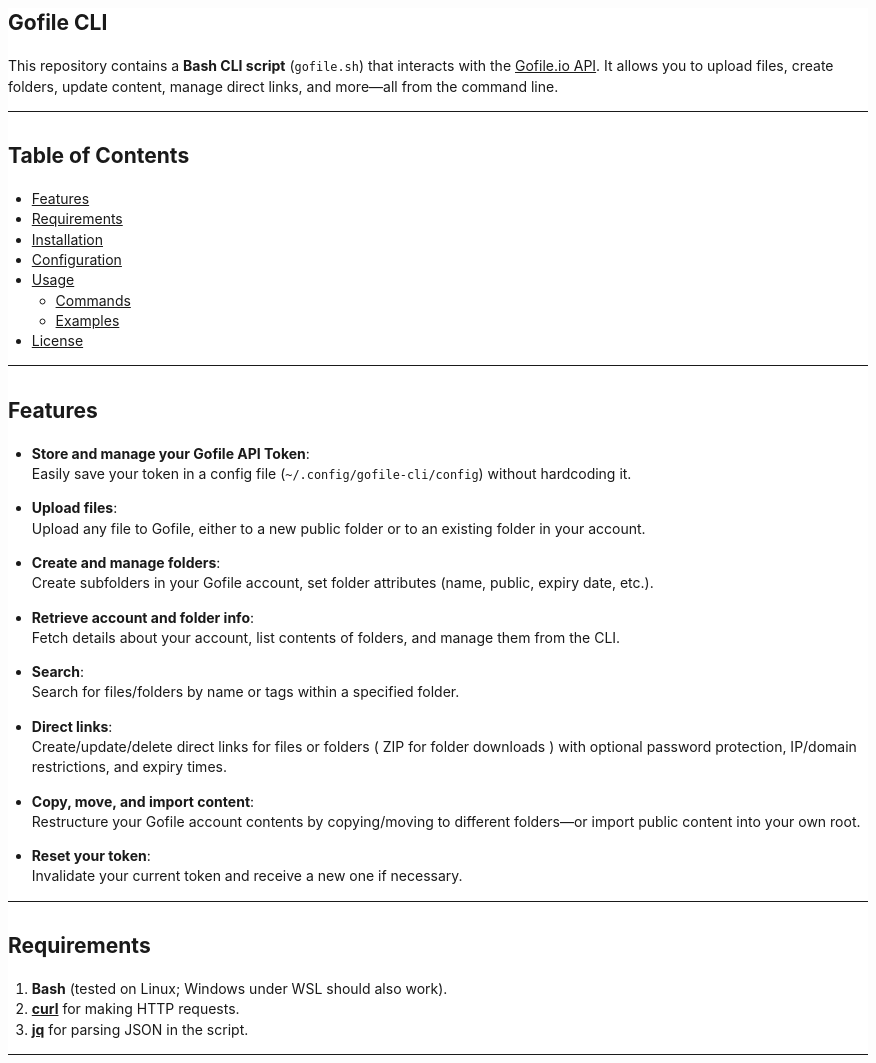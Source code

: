 ## Gofile CLI

This repository contains a **Bash CLI script** (`gofile.sh`) that interacts with the [Gofile.io API](https://gofile.io). It allows you to upload files, create folders, update content, manage direct links, and more—all from the command line.  

---

## Table of Contents

- [Features](#features)
- [Requirements](#requirements)
- [Installation](#installation)
- [Configuration](#configuration)
- [Usage](#usage)
  - [Commands](#commands)
  - [Examples](#examples)
- [License](#license)

---

## Features

- **Store and manage your Gofile API Token**:  
  Easily save your token in a config file (`~/.config/gofile-cli/config`) without hardcoding it.

- **Upload files**:  
  Upload any file to Gofile, either to a new public folder or to an existing folder in your account.

- **Create and manage folders**:  
  Create subfolders in your Gofile account, set folder attributes (name, public, expiry date, etc.).

- **Retrieve account and folder info**:  
  Fetch details about your account, list contents of folders, and manage them from the CLI.

- **Search**:  
  Search for files/folders by name or tags within a specified folder.

- **Direct links**:  
  Create/update/delete direct links for files or folders ( ZIP for folder downloads ) with optional password protection, IP/domain restrictions, and expiry times.

- **Copy, move, and import content**:  
  Restructure your Gofile account contents by copying/moving to different folders—or import public content into your own root.

- **Reset your token**:  
  Invalidate your current token and receive a new one if necessary.

---

## Requirements

1. **Bash** (tested on Linux; Windows under WSL should also work).
2. [**curl**](https://curl.se/) for making HTTP requests.
3. [**jq**](https://stedolan.github.io/jq/) for parsing JSON in the script.

---